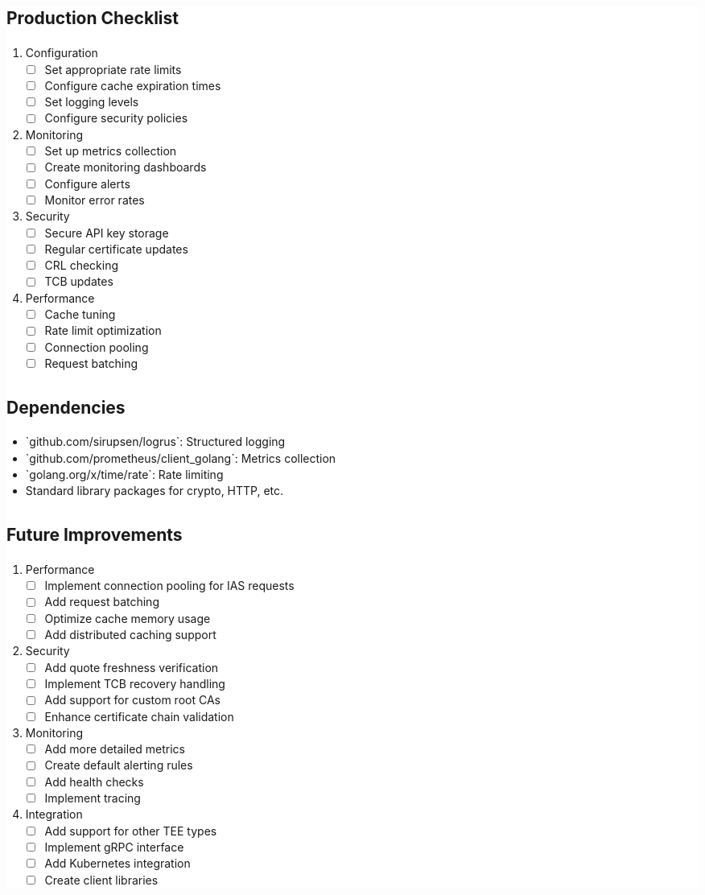 ## Production Checklist

1. Configuration
   - [ ] Set appropriate rate limits
   - [ ] Configure cache expiration times
   - [ ] Set logging levels
   - [ ] Configure security policies

2. Monitoring
   - [ ] Set up metrics collection
   - [ ] Create monitoring dashboards
   - [ ] Configure alerts
   - [ ] Monitor error rates

3. Security
   - [ ] Secure API key storage
   - [ ] Regular certificate updates
   - [ ] CRL checking
   - [ ] TCB updates

4. Performance
   - [ ] Cache tuning
   - [ ] Rate limit optimization
   - [ ] Connection pooling
   - [ ] Request batching

## Dependencies

- \`github.com/sirupsen/logrus\`: Structured logging
- \`github.com/prometheus/client_golang\`: Metrics collection
- \`golang.org/x/time/rate\`: Rate limiting
- Standard library packages for crypto, HTTP, etc.

## Future Improvements

1. Performance
   - [ ] Implement connection pooling for IAS requests
   - [ ] Add request batching
   - [ ] Optimize cache memory usage
   - [ ] Add distributed caching support

2. Security
   - [ ] Add quote freshness verification
   - [ ] Implement TCB recovery handling
   - [ ] Add support for custom root CAs
   - [ ] Enhance certificate chain validation

3. Monitoring
   - [ ] Add more detailed metrics
   - [ ] Create default alerting rules
   - [ ] Add health checks
   - [ ] Implement tracing

4. Integration
   - [ ] Add support for other TEE types
   - [ ] Implement gRPC interface
   - [ ] Add Kubernetes integration
   - [ ] Create client libraries 